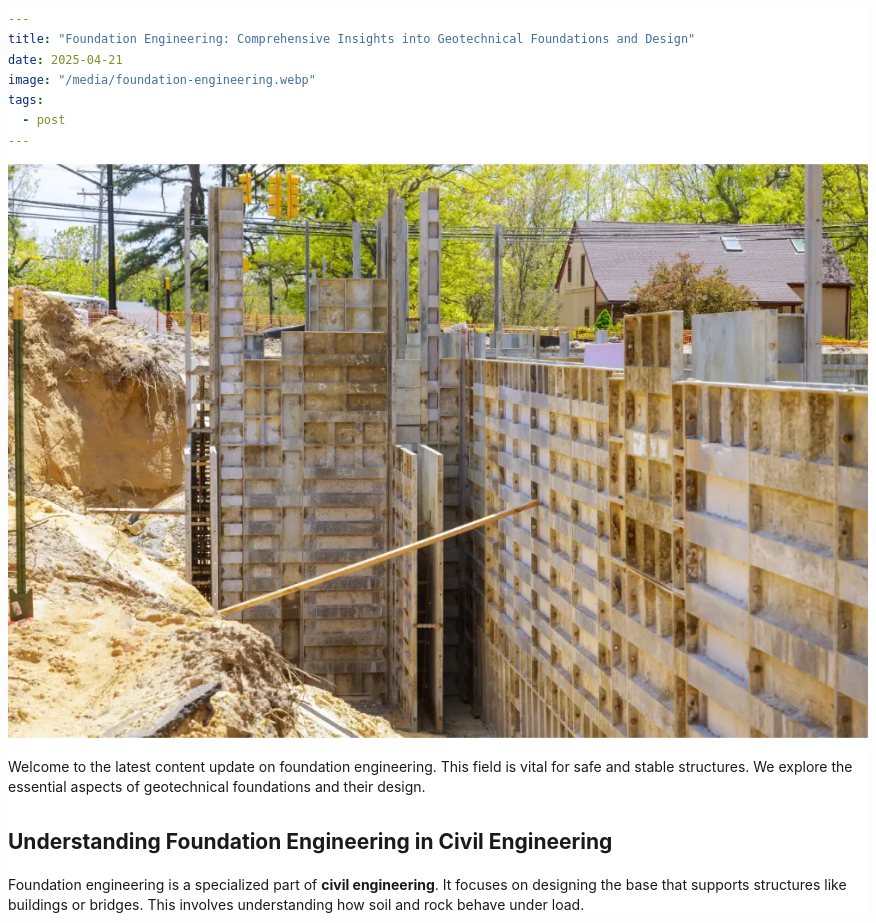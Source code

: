 ```yaml
---
title: "Foundation Engineering: Comprehensive Insights into Geotechnical Foundations and Design"
date: 2025-04-21
image: "/media/foundation-engineering.webp"
tags:
  - post
---
```



![Foundation Engineering Comprehensive Insights into Geotechnical Foundations and Design](/media/foundation-engineering.webp)

Welcome to the latest content update on foundation engineering. This field is vital for safe and stable structures. We explore the essential aspects of geotechnical foundations and their design.

## Understanding Foundation Engineering in Civil Engineering

Foundation engineering is a specialized part of **civil engineering**. It focuses on designing the base that supports structures like buildings or bridges. This involves understanding how soil and rock behave under load.
